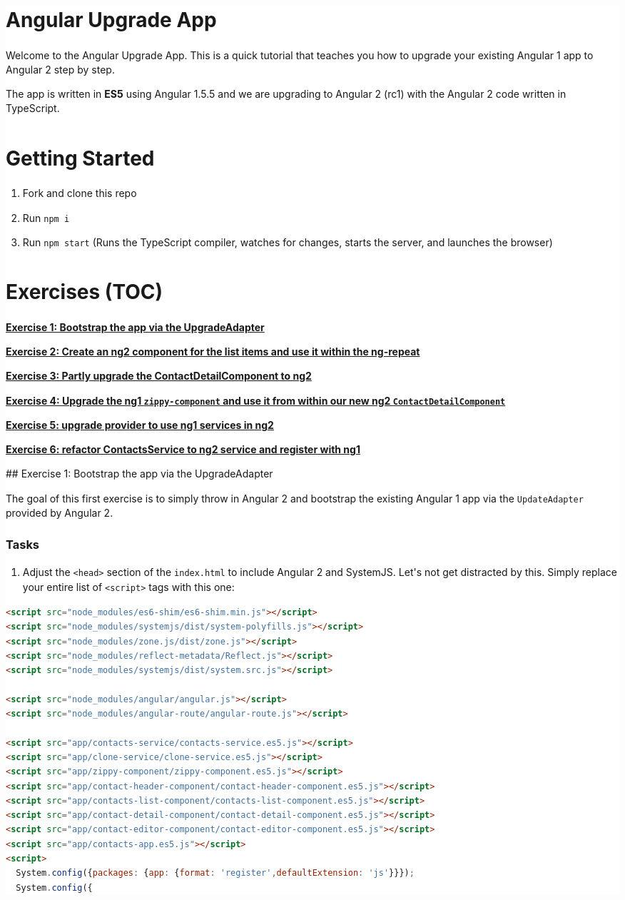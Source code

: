 # Angular Upgrade App

Welcome to the Angular Upgrade App. This is a quick tutorial that teaches you how to upgrade your existing Angular 1 app to Angular 2 step by step.

The app is written in **ES5** using Angular 1.5.5 and we are upgrading to Angular 2 (rc1) with the Angular 2 code written in TypeScript.

# Getting Started

1. Fork and clone this repo

1. Run `npm i`

1. Run `npm start` (Runs the TypeScript compiler, watches for changes, starts the server, and launches the browser)

# Exercises (TOC)

**[Exercise 1: Bootstrap the app via the UpgradeAdapter](#e1)**

**[Exercise 2: Create an ng2 component for the list items and use it within the ng-repeat](#e2)**

**[Exercise 3: Partly upgrade the ContactDetailComponent to ng2](#e3)**

**[Exercise 4: Upgrade the ng1 `zippy-component` and use it from within our new ng2 `ContactDetailComponent`
](#e4)**

**[Exercise 5: upgrade provider to use ng1 services in ng2](#e5)**

**[Exercise 6: refactor ContactsService to ng2 service and register with ng1](#e6)**

<a name="e1"/>
## Exercise 1: Bootstrap the app via the UpgradeAdapter

The goal of this first exercise is to simply throw in Angular 2 and bootstrap the existing Angular 1 app via the `UpdateAdapter` provided by Angular 2.

### Tasks

1. Adjust the `<head>` section of the `index.html` to include Angular 2 and SystemJS. Let's not get distracted by this. Simply replace your entire list of `<script>` tags with this one:

  ```html
  <script src="node_modules/es6-shim/es6-shim.min.js"></script>
  <script src="node_modules/systemjs/dist/system-polyfills.js"></script>
  <script src="node_modules/zone.js/dist/zone.js"></script>
  <script src="node_modules/reflect-metadata/Reflect.js"></script>
  <script src="node_modules/systemjs/dist/system.src.js"></script>

  <script src="node_modules/angular/angular.js"></script>
  <script src="node_modules/angular-route/angular-route.js"></script>

  <script src="app/contacts-service/contacts-service.es5.js"></script>
  <script src="app/clone-service/clone-service.es5.js"></script>
  <script src="app/zippy-component/zippy-component.es5.js"></script>
  <script src="app/contact-header-component/contact-header-component.es5.js"></script>
  <script src="app/contacts-list-component/contacts-list-component.es5.js"></script>
  <script src="app/contact-detail-component/contact-detail-component.es5.js"></script>
  <script src="app/contact-editor-component/contact-editor-component.es5.js"></script>
  <script src="app/contacts-app.es5.js"></script>
  <script>
    System.config({packages: {app: {format: 'register',defaultExtension: 'js'}}});
    System.config({
  ```